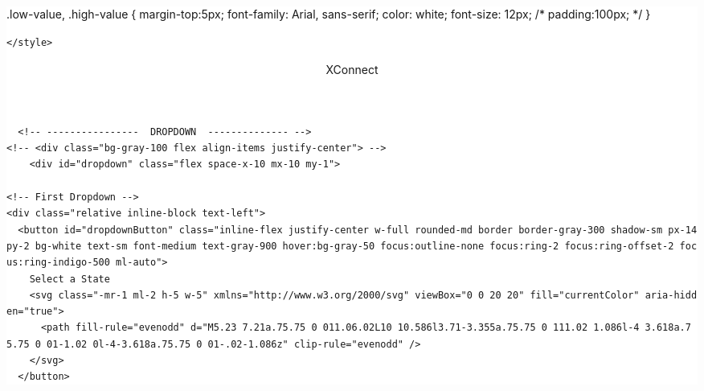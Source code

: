 .low-value, .high-value {
    margin-top:5px;
    font-family: Arial, sans-serif;
    color: white;
  font-size: 12px;
  /* padding:100px; */
}

    </style>
    
</head>
<body>
    <!-- ------Header------ -->
    <header class="text-gray-600 body-font position-fixed">
        <div class="container mx-auto flex flex-wrap p-5 flex-col md:flex-row items-center">
          <!-- <nav class="flex lg:w-2/5 flex-wrap items-center text-base md:ml-auto">
            <a class="mr-5 hover:text-gray-900">First Link</a>
            <a class="mr-5 hover:text-gray-900">Second Link</a>
            <a class="mr-5 hover:text-gray-900">Third Link</a>
            <a class="hover:text-gray-900">Fourth Link</a>
          </nav> -->
          <a class="flex order-first lg:order-none lg:w-1/5 title-font font-medium items-center text-gray-900 lg:items-center lg:justify-center mb-4 md:mb-0">
            <!-- <svg xmlns="http://www.w3.org/2000/svg" fill="none" stroke="currentColor" stroke-linecap="round" stroke-linejoin="round" stroke-width="2" class="w-10 h-10 text-white p-2 bg-indigo-500 rounded-full" viewBox="0 0 24 24">
              <path d="M12 2L2 7l10 5 10-5-10-5zM2 17l10 5 10-5M2 12l10 5 10-5"></path>
            </svg> -->
            <span class="ml-3 text-4xl text-white">XConnect</span>
          </a>
          <!-- <div class="lg:w-2/5 inline-flex lg:justify-end ml-5 lg:ml-0">
            <button class="inline-flex items-center bg-gray-100 border-0 py-1 px-3 focus:outline-none hover:bg-gray-200 rounded text-base mt-4 md:mt-0">Button
              <svg fill="none" stroke="currentColor" stroke-linecap="round" stroke-linejoin="round" stroke-width="2" class="w-4 h-4 ml-1" viewBox="0 0 24 24">
                <path d="M5 12h14M12 5l7 7-7 7"></path>
              </svg>
            </button>
          </div> -->
        </div>
      </header>

      <!-- ----------------  DROPDOWN  -------------- -->
    <!-- <div class="bg-gray-100 flex align-items justify-center"> -->
        <div id="dropdown" class="flex space-x-10 mx-10 my-1">
    
    <!-- First Dropdown -->
    <div class="relative inline-block text-left">
      <button id="dropdownButton" class="inline-flex justify-center w-full rounded-md border border-gray-300 shadow-sm px-14 py-2 bg-white text-sm font-medium text-gray-900 hover:bg-gray-50 focus:outline-none focus:ring-2 focus:ring-offset-2 focus:ring-indigo-500 ml-auto">
        Select a State
        <svg class="-mr-1 ml-2 h-5 w-5" xmlns="http://www.w3.org/2000/svg" viewBox="0 0 20 20" fill="currentColor" aria-hidden="true">
          <path fill-rule="evenodd" d="M5.23 7.21a.75.75 0 011.06.02L10 10.586l3.71-3.355a.75.75 0 111.02 1.086l-4 3.618a.75.75 0 01-1.02 0l-4-3.618a.75.75 0 01-.02-1.086z" clip-rule="evenodd" />
        </svg>
      </button>
